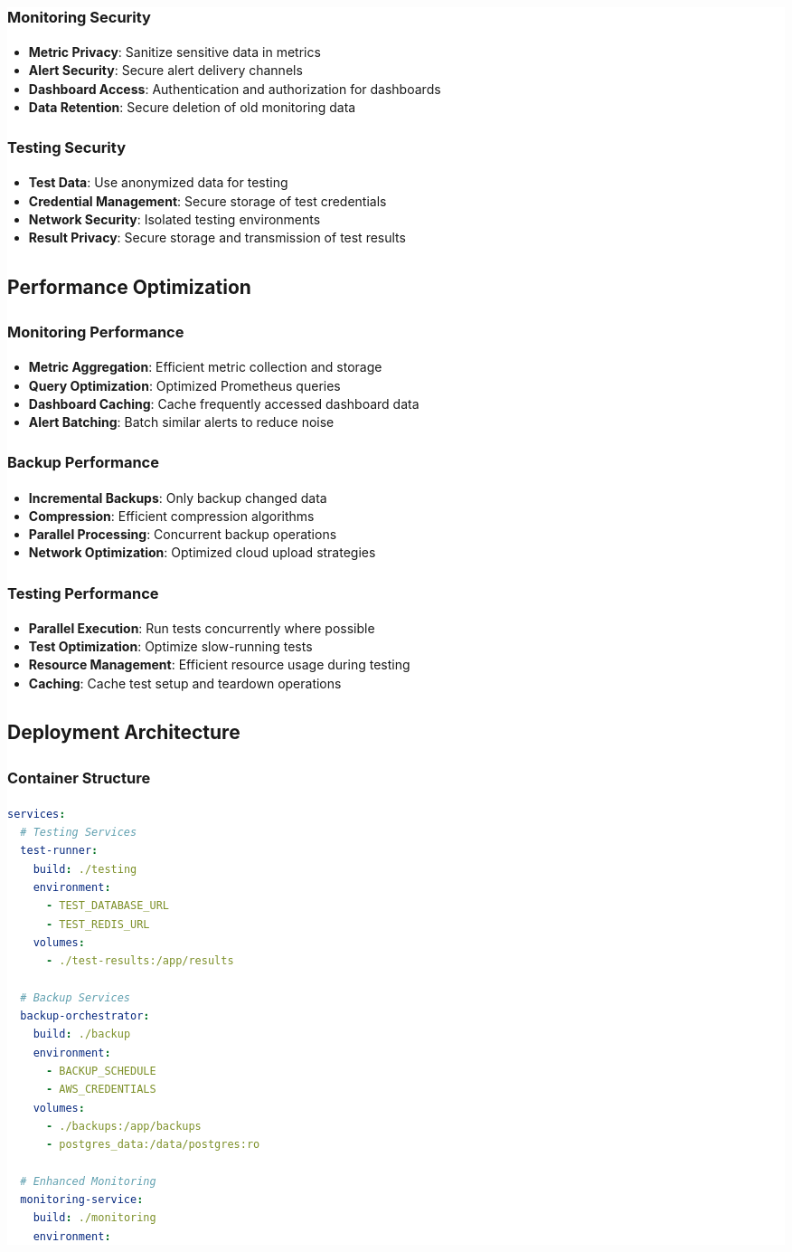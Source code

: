 ### Monitoring Security
- **Metric Privacy**: Sanitize sensitive data in metrics
- **Alert Security**: Secure alert delivery channels
- **Dashboard Access**: Authentication and authorization for dashboards
- **Data Retention**: Secure deletion of old monitoring data

### Testing Security
- **Test Data**: Use anonymized data for testing
- **Credential Management**: Secure storage of test credentials
- **Network Security**: Isolated testing environments
- **Result Privacy**: Secure storage and transmission of test results

## Performance Optimization

### Monitoring Performance
- **Metric Aggregation**: Efficient metric collection and storage
- **Query Optimization**: Optimized Prometheus queries
- **Dashboard Caching**: Cache frequently accessed dashboard data
- **Alert Batching**: Batch similar alerts to reduce noise

### Backup Performance
- **Incremental Backups**: Only backup changed data
- **Compression**: Efficient compression algorithms
- **Parallel Processing**: Concurrent backup operations
- **Network Optimization**: Optimized cloud upload strategies

### Testing Performance
- **Parallel Execution**: Run tests concurrently where possible
- **Test Optimization**: Optimize slow-running tests
- **Resource Management**: Efficient resource usage during testing
- **Caching**: Cache test setup and teardown operations

## Deployment Architecture

### Container Structure
```yaml
services:
  # Testing Services
  test-runner:
    build: ./testing
    environment:
      - TEST_DATABASE_URL
      - TEST_REDIS_URL
    volumes:
      - ./test-results:/app/results
  
  # Backup Services
  backup-orchestrator:
    build: ./backup
    environment:
      - BACKUP_SCHEDULE
      - AWS_CREDENTIALS
    volumes:
      - ./backups:/app/backups
      - postgres_data:/data/postgres:ro
  
  # Enhanced Monitoring
  monitoring-service:
    build: ./monitoring
    environment:
```